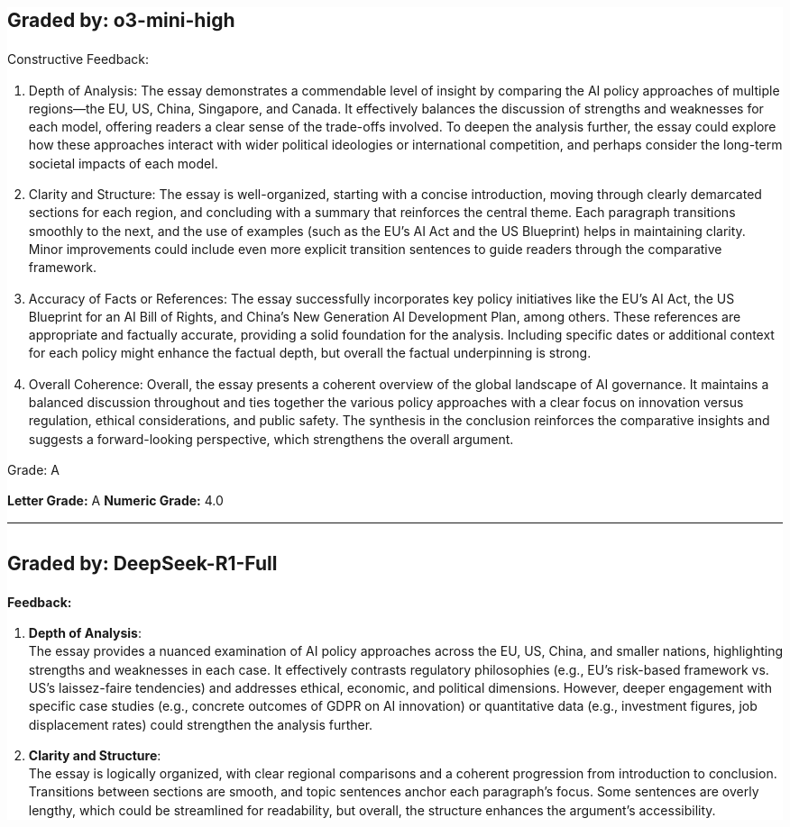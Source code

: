 
## Graded by: o3-mini-high

Constructive Feedback:

1) Depth of Analysis:
The essay demonstrates a commendable level of insight by comparing the AI policy approaches of multiple regions—the EU, US, China, Singapore, and Canada. It effectively balances the discussion of strengths and weaknesses for each model, offering readers a clear sense of the trade-offs involved. To deepen the analysis further, the essay could explore how these approaches interact with wider political ideologies or international competition, and perhaps consider the long-term societal impacts of each model.

2) Clarity and Structure:
The essay is well-organized, starting with a concise introduction, moving through clearly demarcated sections for each region, and concluding with a summary that reinforces the central theme. Each paragraph transitions smoothly to the next, and the use of examples (such as the EU’s AI Act and the US Blueprint) helps in maintaining clarity. Minor improvements could include even more explicit transition sentences to guide readers through the comparative framework.

3) Accuracy of Facts or References:
The essay successfully incorporates key policy initiatives like the EU’s AI Act, the US Blueprint for an AI Bill of Rights, and China’s New Generation AI Development Plan, among others. These references are appropriate and factually accurate, providing a solid foundation for the analysis. Including specific dates or additional context for each policy might enhance the factual depth, but overall the factual underpinning is strong.

4) Overall Coherence:
Overall, the essay presents a coherent overview of the global landscape of AI governance. It maintains a balanced discussion throughout and ties together the various policy approaches with a clear focus on innovation versus regulation, ethical considerations, and public safety. The synthesis in the conclusion reinforces the comparative insights and suggests a forward-looking perspective, which strengthens the overall argument.

Grade: A

**Letter Grade:** A
**Numeric Grade:** 4.0

---

## Graded by: DeepSeek-R1-Full

**Feedback:**

1. **Depth of Analysis**:  
The essay provides a nuanced examination of AI policy approaches across the EU, US, China, and smaller nations, highlighting strengths and weaknesses in each case. It effectively contrasts regulatory philosophies (e.g., EU’s risk-based framework vs. US’s laissez-faire tendencies) and addresses ethical, economic, and political dimensions. However, deeper engagement with specific case studies (e.g., concrete outcomes of GDPR on AI innovation) or quantitative data (e.g., investment figures, job displacement rates) could strengthen the analysis further.

2. **Clarity and Structure**:  
The essay is logically organized, with clear regional comparisons and a coherent progression from introduction to conclusion. Transitions between sections are smooth, and topic sentences anchor each paragraph’s focus. Some sentences are overly lengthy, which could be streamlined for readability, but overall, the structure enhances the argument’s accessibility.

